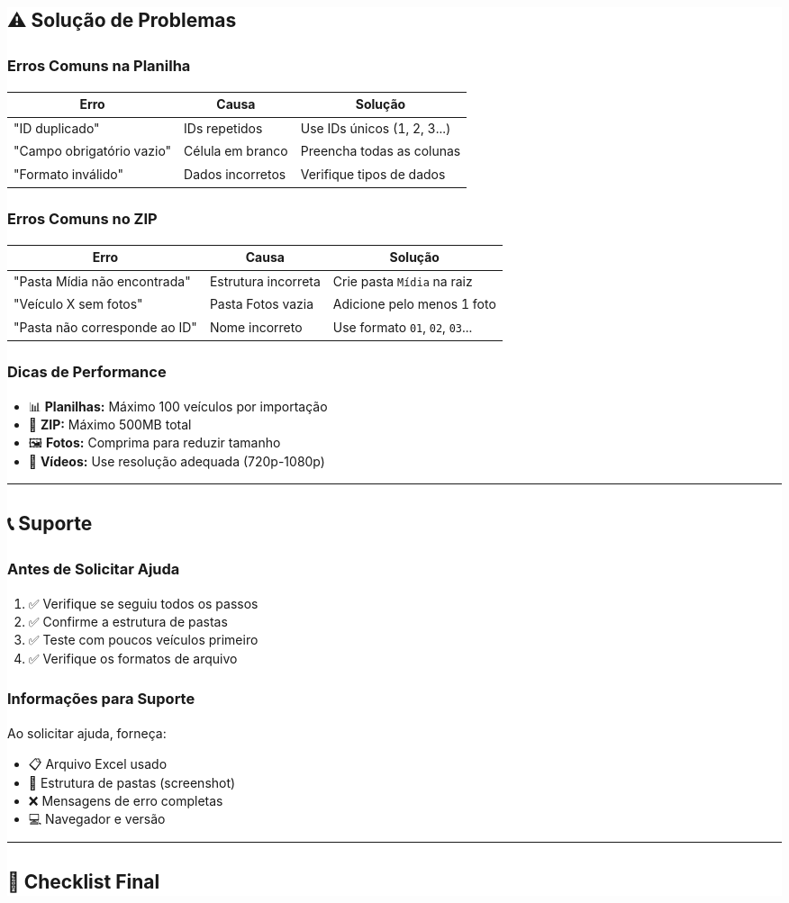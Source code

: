 ## ⚠️ Solução de Problemas

### Erros Comuns na Planilha

| Erro | Causa | Solução |
|------|-------|---------|
| "ID duplicado" | IDs repetidos | Use IDs únicos (1, 2, 3...) |
| "Campo obrigatório vazio" | Célula em branco | Preencha todas as colunas |
| "Formato inválido" | Dados incorretos | Verifique tipos de dados |

### Erros Comuns no ZIP

| Erro | Causa | Solução |
|------|-------|---------|
| "Pasta Mídia não encontrada" | Estrutura incorreta | Crie pasta `Mídia` na raiz |
| "Veículo X sem fotos" | Pasta Fotos vazia | Adicione pelo menos 1 foto |
| "Pasta não corresponde ao ID" | Nome incorreto | Use formato `01`, `02`, `03`... |

### Dicas de Performance

- 📊 **Planilhas:** Máximo 100 veículos por importação
- 📁 **ZIP:** Máximo 500MB total
- 🖼️ **Fotos:** Comprima para reduzir tamanho
- 🎥 **Vídeos:** Use resolução adequada (720p-1080p)

---

## 📞 Suporte

### Antes de Solicitar Ajuda

1. ✅ Verifique se seguiu todos os passos
2. ✅ Confirme a estrutura de pastas
3. ✅ Teste com poucos veículos primeiro
4. ✅ Verifique os formatos de arquivo

### Informações para Suporte

Ao solicitar ajuda, forneça:
- 📋 Arquivo Excel usado
- 📁 Estrutura de pastas (screenshot)
- ❌ Mensagens de erro completas
- 💻 Navegador e versão

---

## 🎯 Checklist Final
